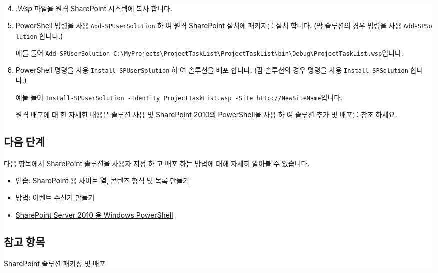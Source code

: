 4. *.Wsp* 파일을 원격 SharePoint 시스템에 복사 합니다.

5. PowerShell 명령을 사용 `Add-SPUserSolution` 하 여 원격 SharePoint 설치에 패키지를 설치 합니다. (팜 솔루션의 경우 명령을 사용 `Add-SPSolution` 합니다.)

     예들 들어 `Add-SPUserSolution C:\MyProjects\ProjectTaskList\ProjectTaskList\bin\Debug\ProjectTaskList.wsp`입니다.

6. PowerShell 명령을 사용 `Install-SPUserSolution` 하 여 솔루션을 배포 합니다. (팜 솔루션의 경우 명령을 사용 `Install-SPSolution` 합니다.)

     예들 들어 `Install-SPUserSolution -Identity ProjectTaskList.wsp -Site http://NewSiteName`입니다.

     원격 배포에 대 한 자세한 내용은 [솔루션 사용](/previous-versions/office/developer/sharepoint-2010/ee534972(v=office.14)) 및 [SharePoint 2010의 PowerShell을 사용 하 여 솔루션 추가 및 배포](http://www.dotnetmafia.com/blogs/dotnettipoftheday/archive/2009/12/02/adding-and-deploying-solutions-with-powershell-in-sharepoint-2010.aspx)를 참조 하세요.

## <a name="next-steps"></a>다음 단계

다음 항목에서 SharePoint 솔루션을 사용자 지정 하 고 배포 하는 방법에 대해 자세히 알아볼 수 있습니다.

- [연습: SharePoint 용 사이트 열, 콘텐츠 형식 및 목록 만들기](../sharepoint/walkthrough-create-a-site-column-content-type-and-list-for-sharepoint.md)

- [방법: 이벤트 수신기 만들기](../sharepoint/how-to-create-an-event-receiver.md)

- [SharePoint Server 2010 용 Windows PowerShell](/powershell/module/sharepoint-server)

## <a name="see-also"></a>참고 항목
[SharePoint 솔루션 패키징 및 배포](../sharepoint/packaging-and-deploying-sharepoint-solutions.md)
